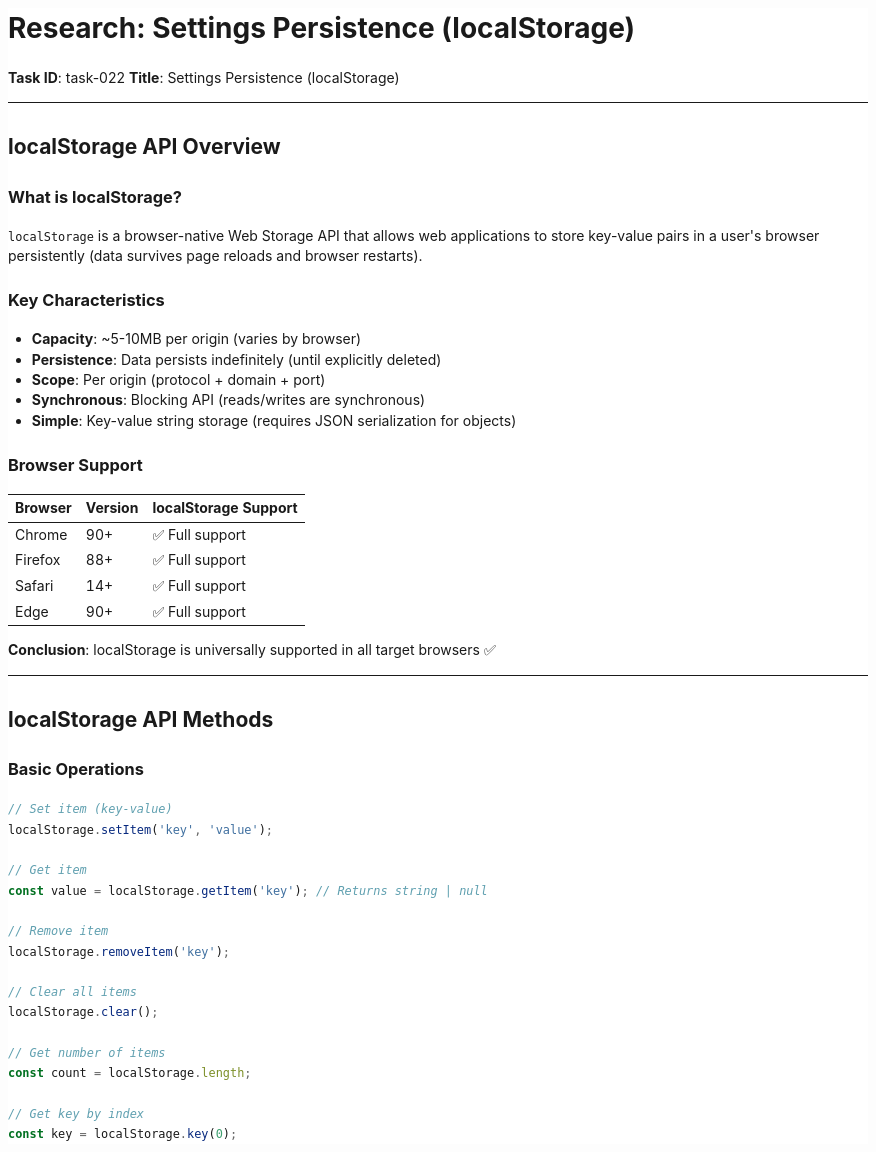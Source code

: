 # Research: Settings Persistence (localStorage)

**Task ID**: task-022
**Title**: Settings Persistence (localStorage)

---

## localStorage API Overview

### What is localStorage?

`localStorage` is a browser-native Web Storage API that allows web applications to store key-value pairs in a user's browser persistently (data survives page reloads and browser restarts).

### Key Characteristics

- **Capacity**: ~5-10MB per origin (varies by browser)
- **Persistence**: Data persists indefinitely (until explicitly deleted)
- **Scope**: Per origin (protocol + domain + port)
- **Synchronous**: Blocking API (reads/writes are synchronous)
- **Simple**: Key-value string storage (requires JSON serialization for objects)

### Browser Support

| Browser | Version | localStorage Support |
|---------|---------|---------------------|
| Chrome | 90+ | ✅ Full support |
| Firefox | 88+ | ✅ Full support |
| Safari | 14+ | ✅ Full support |
| Edge | 90+ | ✅ Full support |

**Conclusion**: localStorage is universally supported in all target browsers ✅

---

## localStorage API Methods

### Basic Operations

```typescript
// Set item (key-value)
localStorage.setItem('key', 'value');

// Get item
const value = localStorage.getItem('key'); // Returns string | null

// Remove item
localStorage.removeItem('key');

// Clear all items
localStorage.clear();

// Get number of items
const count = localStorage.length;

// Get key by index
const key = localStorage.key(0);
```
